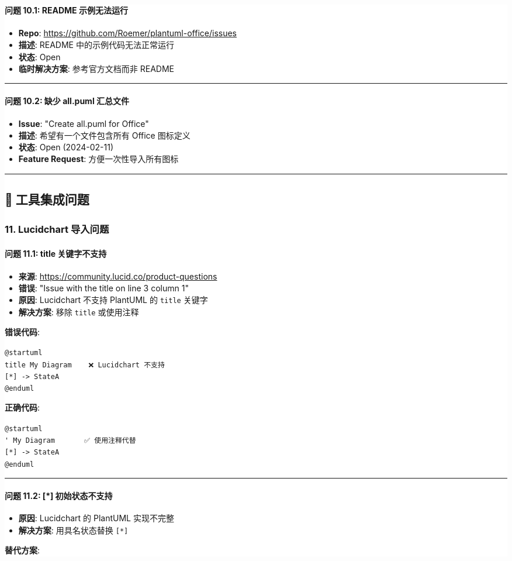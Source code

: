 #### 问题 10.1: README 示例无法运行

- **Repo**: https://github.com/Roemer/plantuml-office/issues
- **描述**: README 中的示例代码无法正常运行
- **状态**: Open
- **临时解决方案**: 参考官方文档而非 README

---

#### 问题 10.2: 缺少 all.puml 汇总文件

- **Issue**: "Create all.puml for Office"
- **描述**: 希望有一个文件包含所有 Office 图标定义
- **状态**: Open (2024-02-11)
- **Feature Request**: 方便一次性导入所有图标

---

## 🔧 工具集成问题

### 11. Lucidchart 导入问题

#### 问题 11.1: title 关键字不支持

- **来源**: https://community.lucid.co/product-questions
- **错误**: "Issue with the title on line 3 column 1"
- **原因**: Lucidchart 不支持 PlantUML 的 `title` 关键字
- **解决方案**: 移除 `title` 或使用注释

**错误代码**:

```plantuml
@startuml
title My Diagram    ❌ Lucidchart 不支持
[*] -> StateA
@enduml
```

**正确代码**:

```plantuml
@startuml
' My Diagram       ✅ 使用注释代替
[*] -> StateA
@enduml
```

---

#### 问题 11.2: [*] 初始状态不支持

- **原因**: Lucidchart 的 PlantUML 实现不完整
- **解决方案**: 用具名状态替换 `[*]`

**替代方案**:
